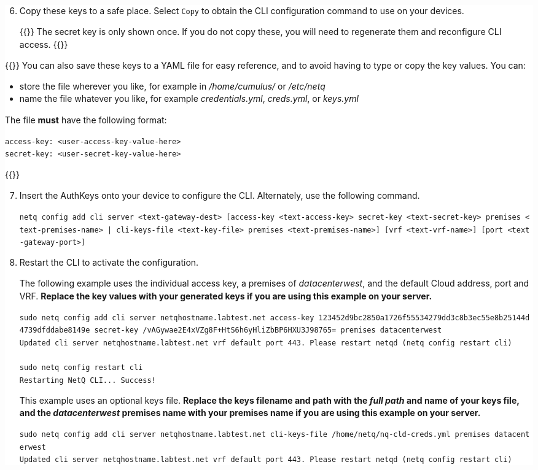 6. Copy these keys to a safe place. Select `Copy` to obtain the CLI configuration command to use on your devices. 

    {{<notice info>}}
The secret key is only shown once. If you do not copy these, you will need to regenerate them and reconfigure CLI access.
    {{</notice>}}

{{<notice tip>}}
You can also save these keys to a YAML file for easy reference, and to avoid having to type or copy the key values. You can:

- store the file wherever you like, for example in <em>/home/cumulus/</em> or <em>/etc/netq</em>
- name the file whatever you like, for example <em>credentials.yml</em>, <em>creds.yml</em>, or <em>keys.yml</em>

The file **must** have the following format:

```
access-key: <user-access-key-value-here>
secret-key: <user-secret-key-value-here>
```

{{</notice>}}

7. Insert the AuthKeys onto your device to configure the CLI. Alternately, use the following command.

    ```
    netq config add cli server <text-gateway-dest> [access-key <text-access-key> secret-key <text-secret-key> premises <text-premises-name> | cli-keys-file <text-key-file> premises <text-premises-name>] [vrf <text-vrf-name>] [port <text-gateway-port>]
    ```

8. Restart the CLI to activate the configuration.

    The following example uses the individual access key, a premises of *datacenterwest*, and the default Cloud address, port and VRF.  **Replace the key values with your generated keys if you are using this example on your server.**

    ```
    sudo netq config add cli server netqhostname.labtest.net access-key 123452d9bc2850a1726f55534279dd3c8b3ec55e8b25144d4739dfddabe8149e secret-key /vAGywae2E4xVZg8F+HtS6h6yHliZbBP6HXU3J98765= premises datacenterwest
    Updated cli server netqhostname.labtest.net vrf default port 443. Please restart netqd (netq config restart cli)

    sudo netq config restart cli
    Restarting NetQ CLI... Success!
    ```

    This example uses an optional keys file. **Replace the keys filename and path with the *full path* and name of your keys file, and the *datacenterwest* premises name with your premises name if you are using this example on your server.**

    ```
    sudo netq config add cli server netqhostname.labtest.net cli-keys-file /home/netq/nq-cld-creds.yml premises datacenterwest
    Updated cli server netqhostname.labtest.net vrf default port 443. Please restart netqd (netq config restart cli)
